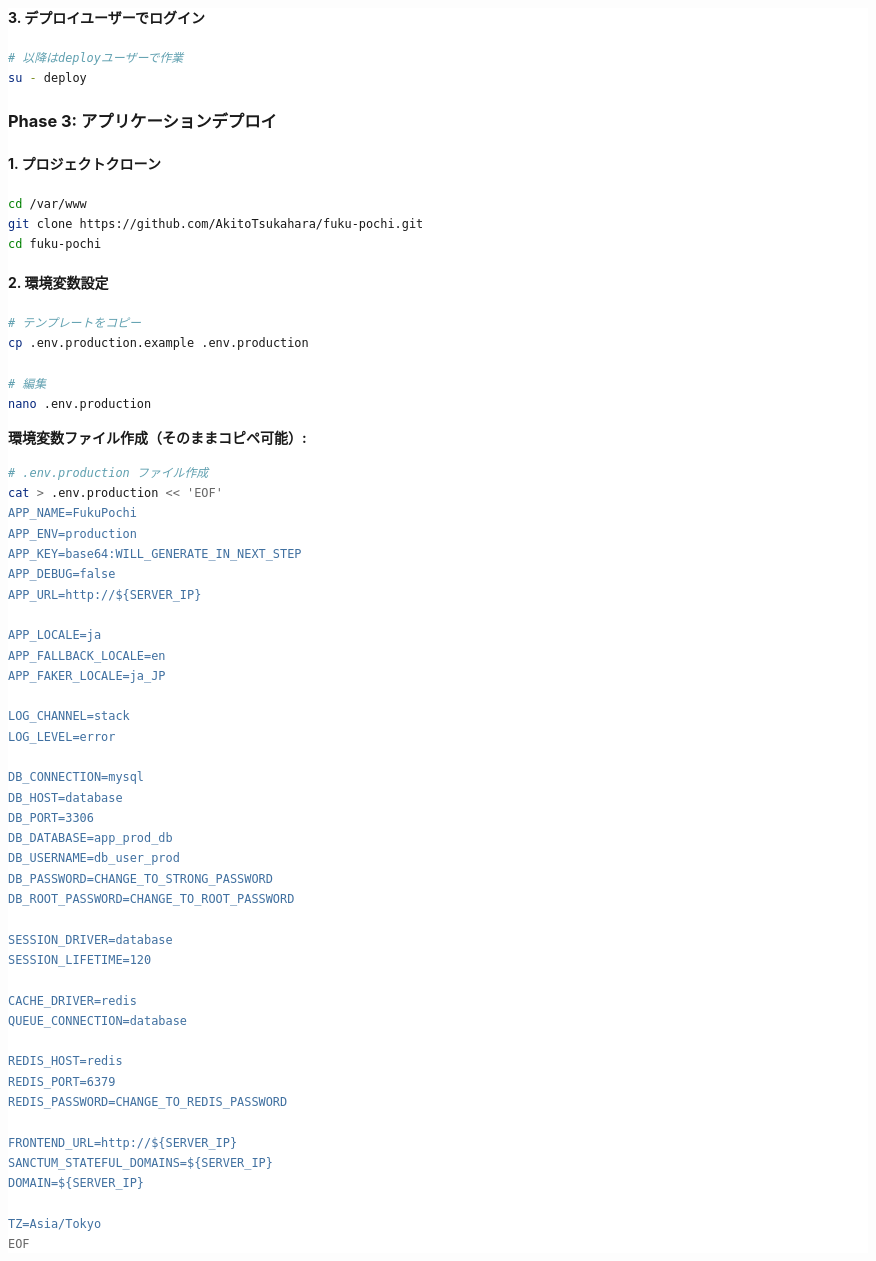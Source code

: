 #### 3. デプロイユーザーでログイン
```bash
# 以降はdeployユーザーで作業
su - deploy
```

### Phase 3: アプリケーションデプロイ

#### 1. プロジェクトクローン
```bash
cd /var/www
git clone https://github.com/AkitoTsukahara/fuku-pochi.git
cd fuku-pochi
```

#### 2. 環境変数設定
```bash
# テンプレートをコピー
cp .env.production.example .env.production

# 編集
nano .env.production
```

**環境変数ファイル作成（そのままコピペ可能）:**
```bash
# .env.production ファイル作成
cat > .env.production << 'EOF'
APP_NAME=FukuPochi
APP_ENV=production
APP_KEY=base64:WILL_GENERATE_IN_NEXT_STEP
APP_DEBUG=false
APP_URL=http://${SERVER_IP}

APP_LOCALE=ja
APP_FALLBACK_LOCALE=en
APP_FAKER_LOCALE=ja_JP

LOG_CHANNEL=stack
LOG_LEVEL=error

DB_CONNECTION=mysql
DB_HOST=database
DB_PORT=3306
DB_DATABASE=app_prod_db
DB_USERNAME=db_user_prod
DB_PASSWORD=CHANGE_TO_STRONG_PASSWORD
DB_ROOT_PASSWORD=CHANGE_TO_ROOT_PASSWORD

SESSION_DRIVER=database
SESSION_LIFETIME=120

CACHE_DRIVER=redis
QUEUE_CONNECTION=database

REDIS_HOST=redis
REDIS_PORT=6379
REDIS_PASSWORD=CHANGE_TO_REDIS_PASSWORD

FRONTEND_URL=http://${SERVER_IP}
SANCTUM_STATEFUL_DOMAINS=${SERVER_IP}
DOMAIN=${SERVER_IP}

TZ=Asia/Tokyo
EOF
```